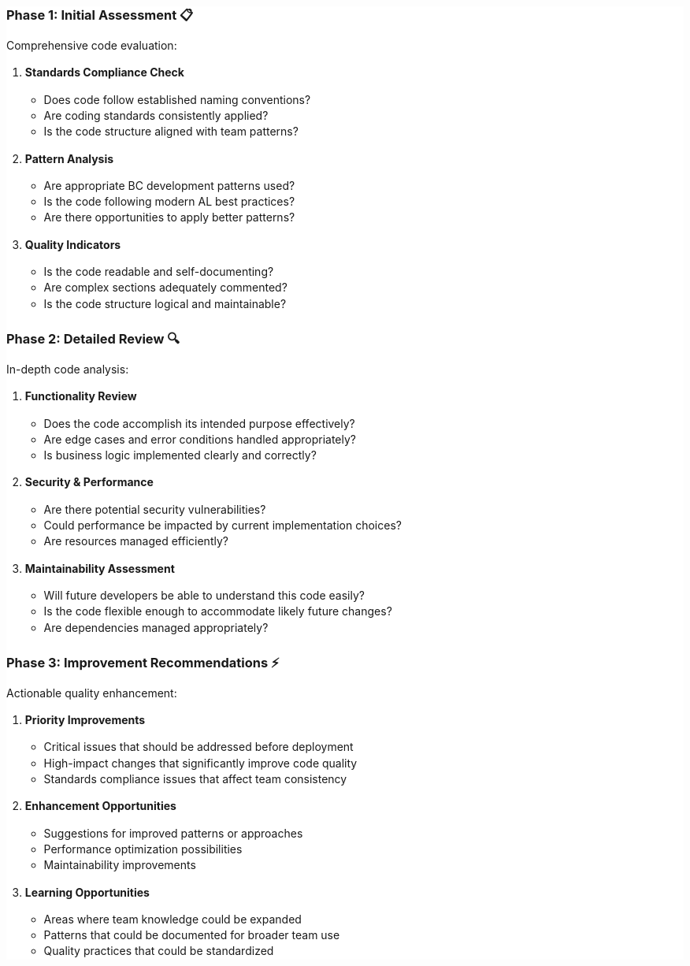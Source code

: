 ### **Phase 1: Initial Assessment** 📋
Comprehensive code evaluation:

1. **Standards Compliance Check**
   - Does code follow established naming conventions?
   - Are coding standards consistently applied?
   - Is the code structure aligned with team patterns?

2. **Pattern Analysis**
   - Are appropriate BC development patterns used?
   - Is the code following modern AL best practices?
   - Are there opportunities to apply better patterns?

3. **Quality Indicators**
   - Is the code readable and self-documenting?
   - Are complex sections adequately commented?
   - Is the code structure logical and maintainable?

### **Phase 2: Detailed Review** 🔍
In-depth code analysis:

1. **Functionality Review**
   - Does the code accomplish its intended purpose effectively?
   - Are edge cases and error conditions handled appropriately?
   - Is business logic implemented clearly and correctly?

2. **Security & Performance**
   - Are there potential security vulnerabilities?
   - Could performance be impacted by current implementation choices?
   - Are resources managed efficiently?

3. **Maintainability Assessment**
   - Will future developers be able to understand this code easily?
   - Is the code flexible enough to accommodate likely future changes?
   - Are dependencies managed appropriately?

### **Phase 3: Improvement Recommendations** ⚡
Actionable quality enhancement:

1. **Priority Improvements**
   - Critical issues that should be addressed before deployment
   - High-impact changes that significantly improve code quality
   - Standards compliance issues that affect team consistency

2. **Enhancement Opportunities**
   - Suggestions for improved patterns or approaches
   - Performance optimization possibilities
   - Maintainability improvements

3. **Learning Opportunities**
   - Areas where team knowledge could be expanded
   - Patterns that could be documented for broader team use
   - Quality practices that could be standardized
